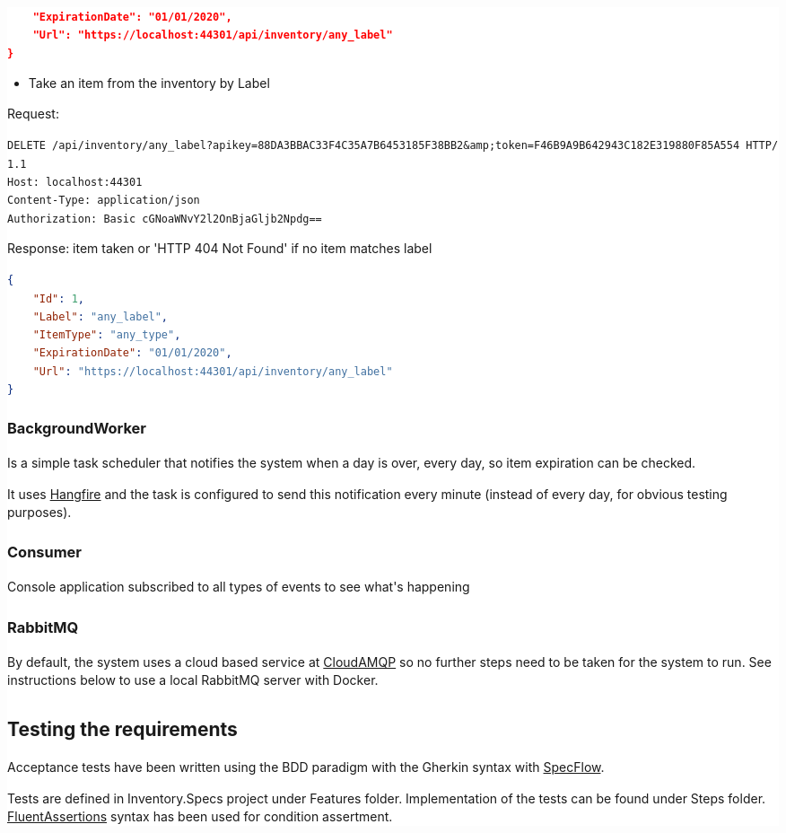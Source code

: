 ```json
    "ExpirationDate": "01/01/2020",
    "Url": "https://localhost:44301/api/inventory/any_label"
}
```

- Take an item from the inventory by Label

Request:
```
DELETE /api/inventory/any_label?apikey=88DA3BBAC33F4C35A7B6453185F38BB2&amp;token=F46B9A9B642943C182E319880F85A554 HTTP/1.1
Host: localhost:44301
Content-Type: application/json
Authorization: Basic cGNoaWNvY2l2OnBjaGljb2Npdg==
```
Response: item taken or 'HTTP 404 Not Found' if no item matches label
```json
{
    "Id": 1,
    "Label": "any_label",
    "ItemType": "any_type",
    "ExpirationDate": "01/01/2020",
    "Url": "https://localhost:44301/api/inventory/any_label"
}
```


### BackgroundWorker

Is a simple task scheduler that notifies the system when a day is over, every day, so item expiration can be checked.

It uses [Hangfire](https://www.hangfire.io/) and the task is configured to send this notification every minute
 (instead of every day, for obvious testing purposes).

### Consumer

Console application subscribed to all types of events to see what's happening

### RabbitMQ

By default, the system uses a cloud based service at [CloudAMQP](https://www.cloudamqp.com/) so no further 
steps need to be taken for the system to run.
See instructions below to use a local RabbitMQ server with Docker.

## Testing the requirements ##

Acceptance tests have been written using the BDD paradigm with the Gherkin syntax with [SpecFlow](http://specflow.org/).

Tests are defined in Inventory.Specs project under Features folder.
Implementation of the tests can be found under Steps folder. [FluentAssertions](http://fluentassertions.com/) syntax has been used for condition assertment.
